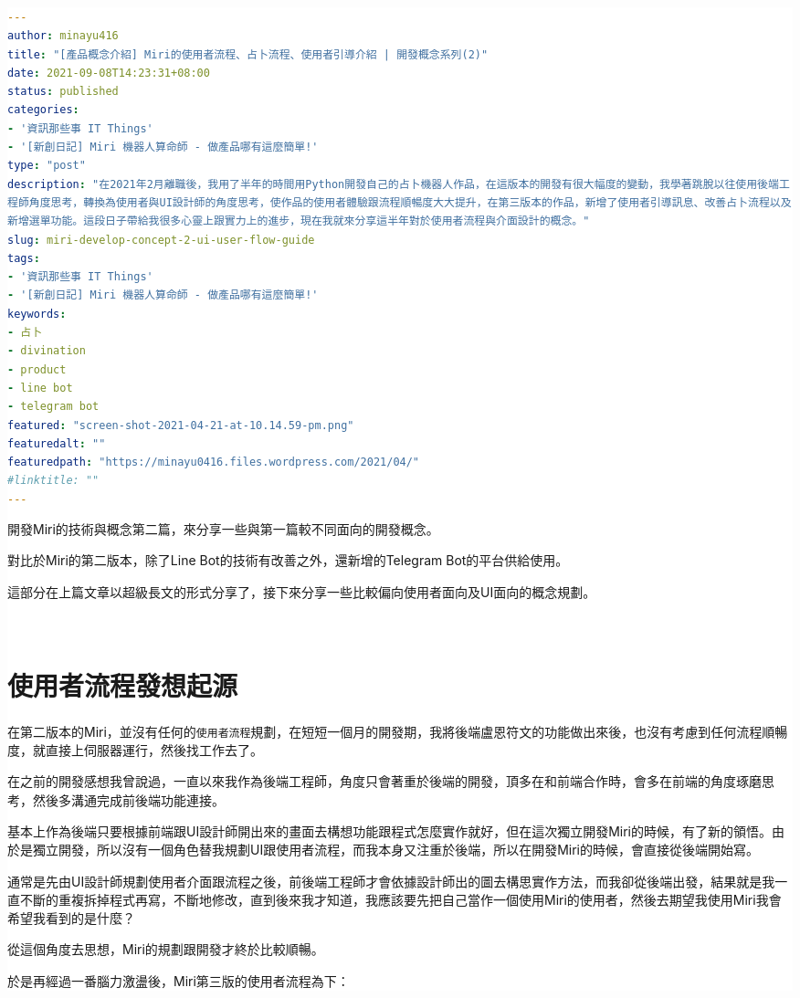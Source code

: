 ```yaml
---
author: minayu416
title: "[產品概念介紹] Miri的使用者流程、占卜流程、使用者引導介紹 | 開發概念系列(2)"
date: 2021-09-08T14:23:31+08:00
status: published
categories:
- '資訊那些事 IT Things'
- '[新創日記] Miri 機器人算命師 - 做產品哪有這麼簡單!'
type: "post"
description: "在2021年2月離職後，我用了半年的時間用Python開發自己的占卜機器人作品，在這版本的開發有很大幅度的變動，我學著跳脫以往使用後端工程師角度思考，轉換為使用者與UI設計師的角度思考，使作品的使用者體驗跟流程順暢度大大提升，在第三版本的作品，新增了使用者引導訊息、改善占卜流程以及新增選單功能。這段日子帶給我很多心靈上跟實力上的進步，現在我就來分享這半年對於使用者流程與介面設計的概念。"
slug: miri-develop-concept-2-ui-user-flow-guide
tags:
- '資訊那些事 IT Things'
- '[新創日記] Miri 機器人算命師 - 做產品哪有這麼簡單!'
keywords:
- 占卜
- divination
- product
- line bot
- telegram bot
featured: "screen-shot-2021-04-21-at-10.14.59-pm.png"
featuredalt: ""
featuredpath: "https://minayu0416.files.wordpress.com/2021/04/"
#linktitle: ""
---
```


開發Miri的技術與概念第二篇，來分享一些與第一篇較不同面向的開發概念。



對比於Miri的第二版本，除了Line Bot的技術有改善之外，還新增的Telegram Bot的平台供給使用。

這部分在上篇文章以超級長文的形式分享了，接下來分享一些比較偏向使用者面向及UI面向的概念規劃。

<br>

# 使用者流程發想起源

在第二版本的Miri，並沒有任何的`使用者流程`規劃，在短短一個月的開發期，我將後端盧恩符文的功能做出來後，也沒有考慮到任何流程順暢度，就直接上伺服器運行，然後找工作去了。

在之前的開發感想我曾說過，一直以來我作為後端工程師，角度只會著重於後端的開發，頂多在和前端合作時，會多在前端的角度琢磨思考，然後多溝通完成前後端功能連接。

基本上作為後端只要根據前端跟UI設計師開出來的畫面去構想功能跟程式怎麼實作就好，但在這次獨立開發Miri的時候，有了新的領悟。由於是獨立開發，所以沒有一個角色替我規劃UI跟使用者流程，而我本身又注重於後端，所以在開發Miri的時候，會直接從後端開始寫。

通常是先由UI設計師規劃使用者介面跟流程之後，前後端工程師才會依據設計師出的圖去構思實作方法，而我卻從後端出發，結果就是我一直不斷的重複拆掉程式再寫，不斷地修改，直到後來我才知道，我應該要先把自己當作一個使用Miri的使用者，然後去期望我使用Miri我會希望我看到的是什麼？

從這個角度去思想，Miri的規劃跟開發才終於比較順暢。

於是再經過一番腦力激盪後，Miri第三版的使用者流程為下：
